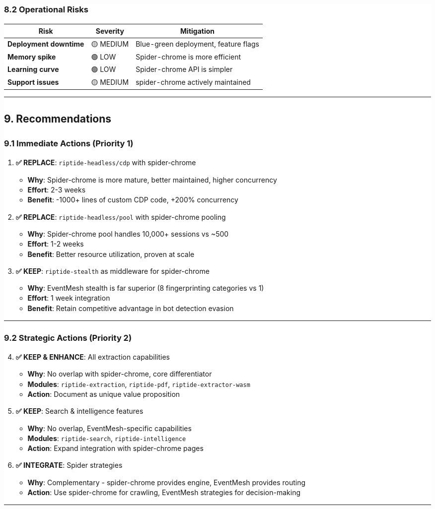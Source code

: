 
### 8.2 Operational Risks

| Risk | Severity | Mitigation |
|------|----------|------------|
| **Deployment downtime** | 🟡 MEDIUM | Blue-green deployment, feature flags |
| **Memory spike** | 🟢 LOW | Spider-chrome is more efficient |
| **Learning curve** | 🟢 LOW | Spider-chrome API is simpler |
| **Support issues** | 🟡 MEDIUM | spider-chrome actively maintained |

---

## 9. Recommendations

### 9.1 Immediate Actions (Priority 1)

1. **✅ REPLACE**: `riptide-headless/cdp` with spider-chrome
   - **Why**: Spider-chrome is more mature, better maintained, higher concurrency
   - **Effort**: 2-3 weeks
   - **Benefit**: -1000+ lines of custom CDP code, +200% concurrency

2. **✅ REPLACE**: `riptide-headless/pool` with spider-chrome pooling
   - **Why**: Spider-chrome pool handles 10,000+ sessions vs ~500
   - **Effort**: 1-2 weeks
   - **Benefit**: Better resource utilization, proven at scale

3. **✅ KEEP**: `riptide-stealth` as middleware for spider-chrome
   - **Why**: EventMesh stealth is far superior (8 fingerprinting categories vs 1)
   - **Effort**: 1 week integration
   - **Benefit**: Retain competitive advantage in bot detection evasion

---

### 9.2 Strategic Actions (Priority 2)

4. **✅ KEEP & ENHANCE**: All extraction capabilities
   - **Why**: No overlap with spider-chrome, core differentiator
   - **Modules**: `riptide-extraction`, `riptide-pdf`, `riptide-extractor-wasm`
   - **Action**: Document as unique value proposition

5. **✅ KEEP**: Search & intelligence features
   - **Why**: No overlap, EventMesh-specific capabilities
   - **Modules**: `riptide-search`, `riptide-intelligence`
   - **Action**: Expand integration with spider-chrome pages

6. **✅ INTEGRATE**: Spider strategies
   - **Why**: Complementary - spider-chrome provides engine, EventMesh provides routing
   - **Action**: Use spider-chrome for crawling, EventMesh strategies for decision-making

---
